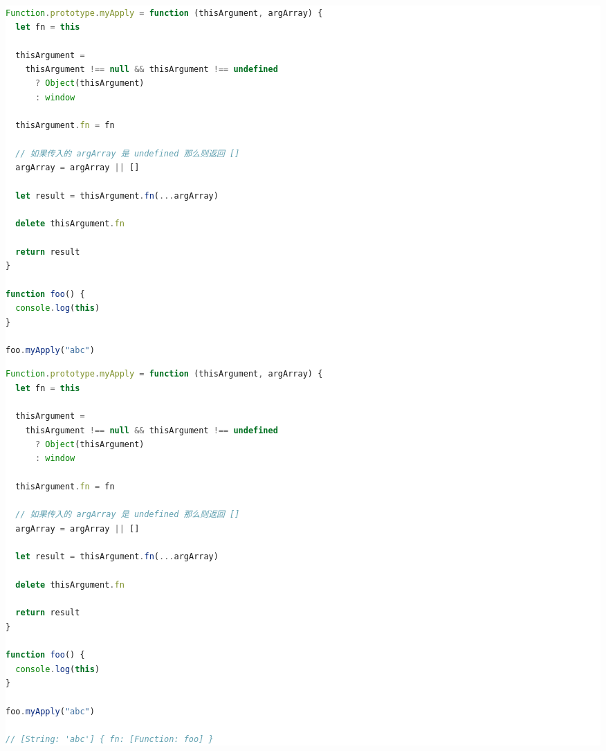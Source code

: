 ```javascript
Function.prototype.myApply = function (thisArgument, argArray) {
  let fn = this

  thisArgument =
    thisArgument !== null && thisArgument !== undefined
      ? Object(thisArgument)
      : window

  thisArgument.fn = fn

  // 如果传入的 argArray 是 undefined 那么则返回 []
  argArray = argArray || []

  let result = thisArgument.fn(...argArray)

  delete thisArgument.fn

  return result
}

function foo() {
  console.log(this)
}

foo.myApply("abc")
```

```javascript
Function.prototype.myApply = function (thisArgument, argArray) {
  let fn = this

  thisArgument =
    thisArgument !== null && thisArgument !== undefined
      ? Object(thisArgument)
      : window

  thisArgument.fn = fn

  // 如果传入的 argArray 是 undefined 那么则返回 []
  argArray = argArray || []

  let result = thisArgument.fn(...argArray)

  delete thisArgument.fn

  return result
}

function foo() {
  console.log(this)
}

foo.myApply("abc")

// [String: 'abc'] { fn: [Function: foo] }
```
